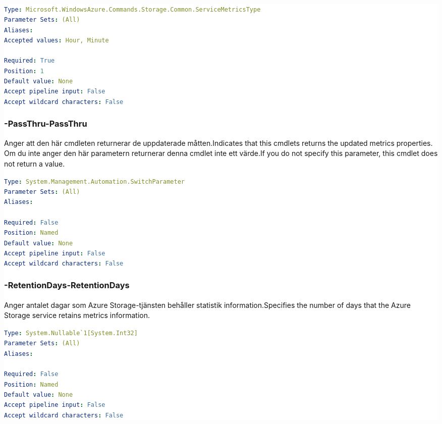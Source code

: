 ```yaml
Type: Microsoft.WindowsAzure.Commands.Storage.Common.ServiceMetricsType
Parameter Sets: (All)
Aliases:
Accepted values: Hour, Minute

Required: True
Position: 1
Default value: None
Accept pipeline input: False
Accept wildcard characters: False
```

### <span data-ttu-id="20536-128">-PassThru</span><span class="sxs-lookup"><span data-stu-id="20536-128">-PassThru</span></span>
<span data-ttu-id="20536-129">Anger att den här cmdleten returnerar de uppdaterade måtten.</span><span class="sxs-lookup"><span data-stu-id="20536-129">Indicates that this cmdlets returns the updated metrics properties.</span></span>
<span data-ttu-id="20536-130">Om du inte anger den här parametern returnerar denna cmdlet inte ett värde.</span><span class="sxs-lookup"><span data-stu-id="20536-130">If you do not specify this parameter, this cmdlet does not return a value.</span></span>

```yaml
Type: System.Management.Automation.SwitchParameter
Parameter Sets: (All)
Aliases:

Required: False
Position: Named
Default value: None
Accept pipeline input: False
Accept wildcard characters: False
```

### <span data-ttu-id="20536-131">-RetentionDays</span><span class="sxs-lookup"><span data-stu-id="20536-131">-RetentionDays</span></span>
<span data-ttu-id="20536-132">Anger antalet dagar som Azure Storage-tjänsten behåller statistik information.</span><span class="sxs-lookup"><span data-stu-id="20536-132">Specifies the number of days that the Azure Storage service retains metrics information.</span></span>

```yaml
Type: System.Nullable`1[System.Int32]
Parameter Sets: (All)
Aliases:

Required: False
Position: Named
Default value: None
Accept pipeline input: False
Accept wildcard characters: False
```
